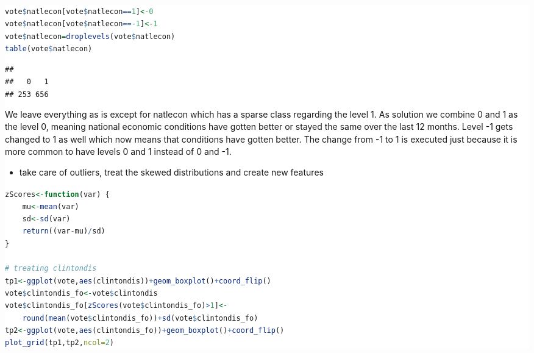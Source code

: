 ```r
vote$natlecon[vote$natlecon==1]<-0
vote$natlecon[vote$natlecon==-1]<-1
vote$natlecon=droplevels(vote$natlecon)
table(vote$natlecon)
```

```
## 
##   0   1 
## 253 656
```
We leave everything as is except for natlecon which has a sparse class regarding the level 1.
As solution we combine 0 and 1 as the level 0, meaning national economic conditions have gotten better or stayed the same over the last 12 months.
Level -1 gets changed to 1 as well which now means that conditions have gotten better.
The change from -1 to 1 is executed just because it is more common to have levels 0 and 1 instead of 0 and -1.

- take care of outliers, treat the skewed distributions and create new features 

```r
zScores<-function(var) {
    mu<-mean(var)
    sd<-sd(var)
    return((var-mu)/sd)
}

# treating clintondis
tp1<-ggplot(vote,aes(clintondis))+geom_boxplot()+coord_flip()
vote$clintondis_fo<-vote$clintondis
vote$clintondis_fo[zScores(vote$clintondis_fo)>1]<-
    round(mean(vote$clintondis_fo))+sd(vote$clintondis_fo)
tp2<-ggplot(vote,aes(clintondis_fo))+geom_boxplot()+coord_flip()
plot_grid(tp1,tp2,ncol=2)
```
